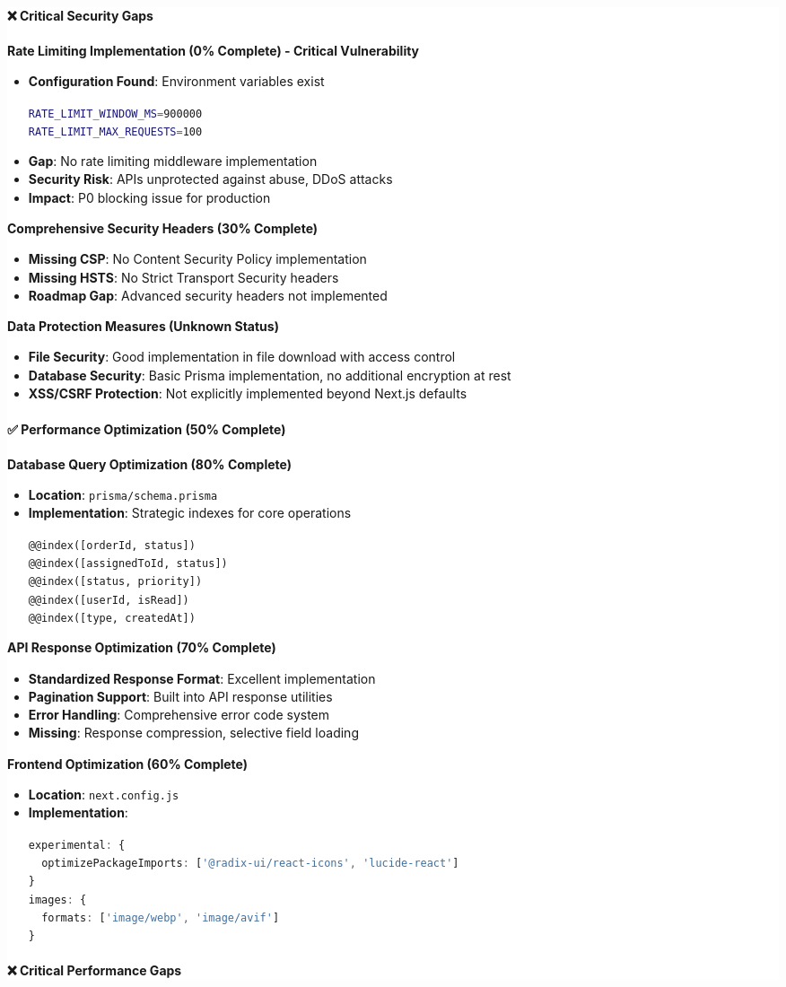 #### ❌ **Critical Security Gaps**

**Rate Limiting Implementation (0% Complete) - Critical Vulnerability**
- **Configuration Found**: Environment variables exist
  ```bash
  RATE_LIMIT_WINDOW_MS=900000
  RATE_LIMIT_MAX_REQUESTS=100
  ```
- **Gap**: No rate limiting middleware implementation
- **Security Risk**: APIs unprotected against abuse, DDoS attacks
- **Impact**: P0 blocking issue for production

**Comprehensive Security Headers (30% Complete)**
- **Missing CSP**: No Content Security Policy implementation
- **Missing HSTS**: No Strict Transport Security headers
- **Roadmap Gap**: Advanced security headers not implemented

**Data Protection Measures (Unknown Status)**
- **File Security**: Good implementation in file download with access control
- **Database Security**: Basic Prisma implementation, no additional encryption at rest
- **XSS/CSRF Protection**: Not explicitly implemented beyond Next.js defaults

#### ✅ **Performance Optimization (50% Complete)**

**Database Query Optimization (80% Complete)**
- **Location**: `prisma/schema.prisma`
- **Implementation**: Strategic indexes for core operations
  ```prisma
  @@index([orderId, status])
  @@index([assignedToId, status]) 
  @@index([status, priority])
  @@index([userId, isRead])
  @@index([type, createdAt])
  ```

**API Response Optimization (70% Complete)**
- **Standardized Response Format**: Excellent implementation
- **Pagination Support**: Built into API response utilities
- **Error Handling**: Comprehensive error code system
- **Missing**: Response compression, selective field loading

**Frontend Optimization (60% Complete)**
- **Location**: `next.config.js`
- **Implementation**:
  ```typescript
  experimental: {
    optimizePackageImports: ['@radix-ui/react-icons', 'lucide-react']
  }
  images: {
    formats: ['image/webp', 'image/avif']
  }
  ```

#### ❌ **Critical Performance Gaps**

